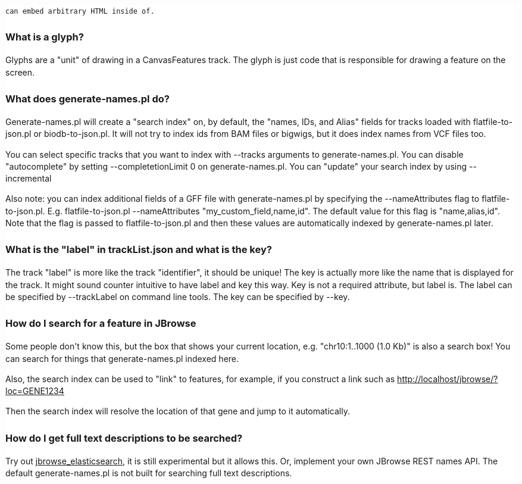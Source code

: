     can embed arbitrary HTML inside of.

### What is a glyph?

Glyphs are a "unit" of drawing in a CanvasFeatures track. The glyph is
just code that is responsible for drawing a feature on the screen.

### What does generate-names.pl do?

Generate-names.pl will create a "search index" on, by default, the
"names, IDs, and Alias" fields for tracks loaded with
flatfile-to-json.pl or biodb-to-json.pl. It will not try to index ids
from BAM files or bigwigs, but it does index names from VCF files too.

You can select specific tracks that you want to index with --tracks
arguments to generate-names.pl. You can disable "autocomplete" by
setting --completetionLimit 0 on generate-names.pl. You can "update"
your search index by using --incremental

Also note: you can index additional fields of a GFF file with
generate-names.pl by specifying the --nameAttributes flag to
flatfile-to-json.pl. E.g. flatfile-to-json.pl --nameAttributes
"my\_custom\_field,name,id". The default value for this flag is
"name,alias,id". Note that the flag is passed to flatfile-to-json.pl and
then these values are automatically indexed by generate-names.pl later.

### What is the "label" in trackList.json and what is the key?

The track "label" is more like the track "identifier", it should be
unique\! The key is actually more like the name that is displayed for
the track. It might sound counter intuitive to have label and key this
way. Key is not a required attribute, but label is. The label can be
specified by --trackLabel on command line tools. The key can be
specified by --key.

### How do I search for a feature in JBrowse

Some people don't know this, but the box that shows your current
location, e.g. "chr10:1..1000 (1.0 Kb)" is also a search box\! You can
search for things that generate-names.pl indexed here.

Also, the search index can be used to "link" to features, for example,
if you construct a link such as <http://localhost/jbrowse/?loc=GENE1234>

Then the search index will resolve the location of that gene and jump to
it automatically.

### How do I get full text descriptions to be searched?

Try out
[jbrowse\_elasticsearch](https://github.com/cmdcolin/jbrowse_elasticsearch),
it is still experimental but it allows this. Or, implement your own
JBrowse REST names API. The default generate-names.pl is not built for
searching full text descriptions.
